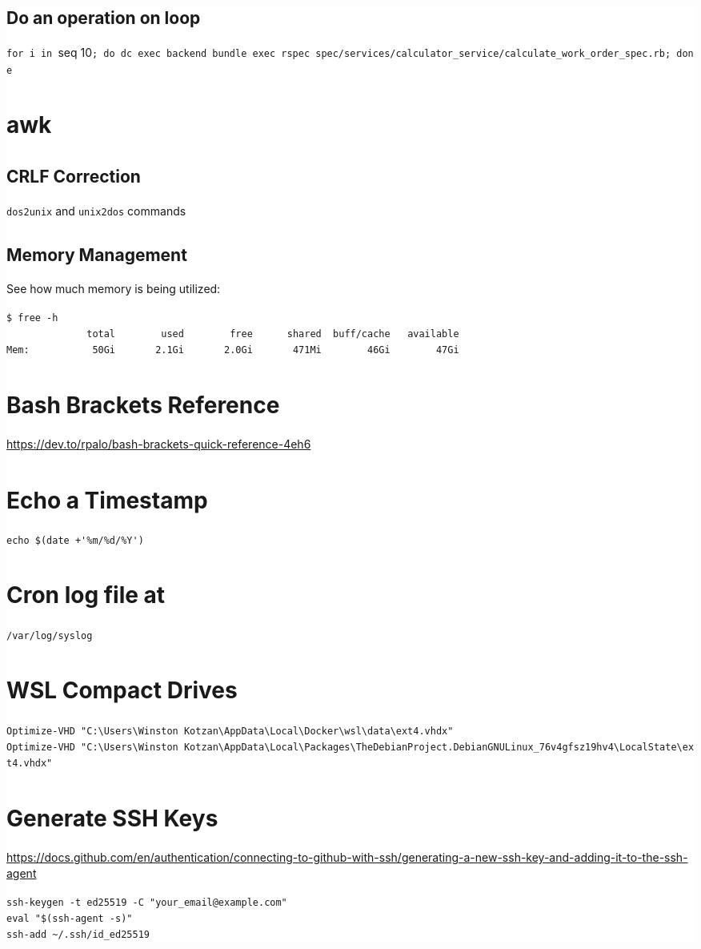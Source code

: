 ## Do an operation on loop ##

`for i in `seq 10`; do dc exec backend bundle exec rspec spec/services/calculator_service/calculate_work_order_spec.rb; done`

# awk



## CRLF Correction ##

`dos2unix` and `unix2dos` commands


## Memory Management ##

See how much memory is being utilized:
```
$ free -h
              total        used        free      shared  buff/cache   available
Mem:           50Gi       2.1Gi       2.0Gi       471Mi        46Gi        47Gi
```


# Bash Brackets Reference

https://dev.to/rpalo/bash-brackets-quick-reference-4eh6

# Echo a Timestamp

`echo $(date +'%m/%d/%Y')`


# Cron log file at
`/var/log/syslog`


# WSL Compact Drives

```
Optimize-VHD "C:\Users\Winston Kotzan\AppData\Local\Docker\wsl\data\ext4.vhdx"
Optimize-VHD "C:\Users\Winston Kotzan\AppData\Local\Packages\TheDebianProject.DebianGNULinux_76v4gfsz19hv4\LocalState\ext4.vhdx"
```

# Generate SSH Keys

https://docs.github.com/en/authentication/connecting-to-github-with-ssh/generating-a-new-ssh-key-and-adding-it-to-the-ssh-agent
```
ssh-keygen -t ed25519 -C "your_email@example.com"
eval "$(ssh-agent -s)"
ssh-add ~/.ssh/id_ed25519
```

